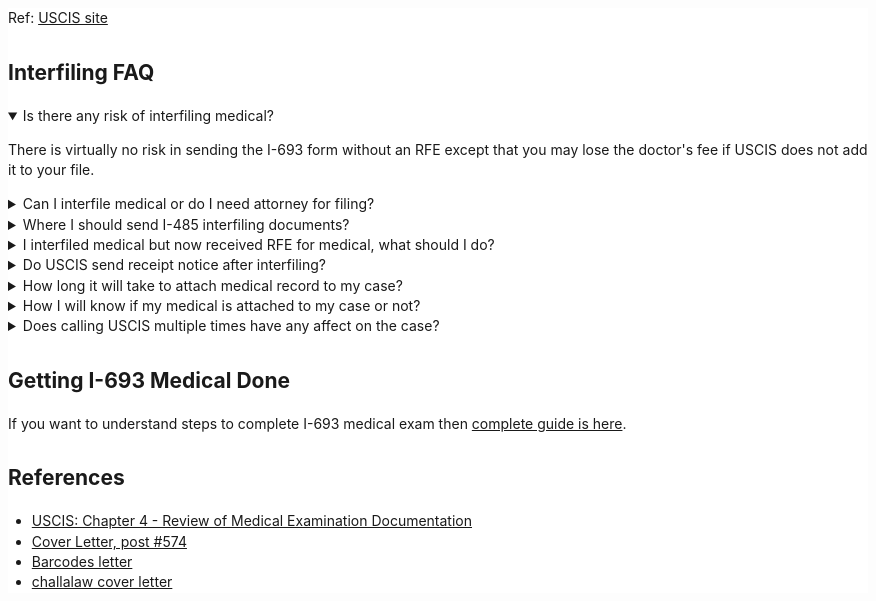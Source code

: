Ref: [USCIS site](https://www.uscis.gov/policy-manual/volume-8-part-b-chapter-4)


## Interfiling FAQ

<details open>
<summary>Is there any risk of interfiling medical?</summary>
<p>There is virtually no risk in sending the I-693 form without an RFE except that you may lose the doctor's fee if USCIS does not add it to your file.</p>
</details>

<details><summary>Can I interfile medical or do I need attorney for filing?</summary></details>

<details><summary>Where I should send I-485 interfiling documents?</summary></details>

<details><summary>I interfiled medical but now received RFE for medical, what should I do?</summary></details>

<details><summary>Do USCIS send receipt notice after interfiling?</summary></details>

<details><summary>How long it will take to attach medical record to my case?</summary></details>

<details><summary>How I will know if my medical is attached to my case or not?</summary></details>

<details><summary>Does calling USCIS multiple times have any affect on the case?</summary></details>


## Getting I-693 Medical Done
If you want to understand steps to complete I-693 medical exam then [complete guide is here](/kb/medical-interfiling/medical). 

## References
- [USCIS: Chapter 4 - Review of Medical Examination Documentation](https://www.uscis.gov/policy-manual/volume-8-part-b-chapter-4)
- [Cover Letter, post #574](https://www.trackitt.com/usa-discussion-forums/i485-eb/2195323555/interfile-medicals-without-rfe-pd-current-with%E2%80%A6/page/29 )
- [Barcodes letter](https://www.rnlawgroup.com/how-to-interfile-your-medical-exam-packet-with-pending-i-485/)
- [challalaw cover letter](https://challalaw.com/wp-content/uploads/sites/1105/2021/07/Cover-Letter-Medicals-Sample.pdf)
